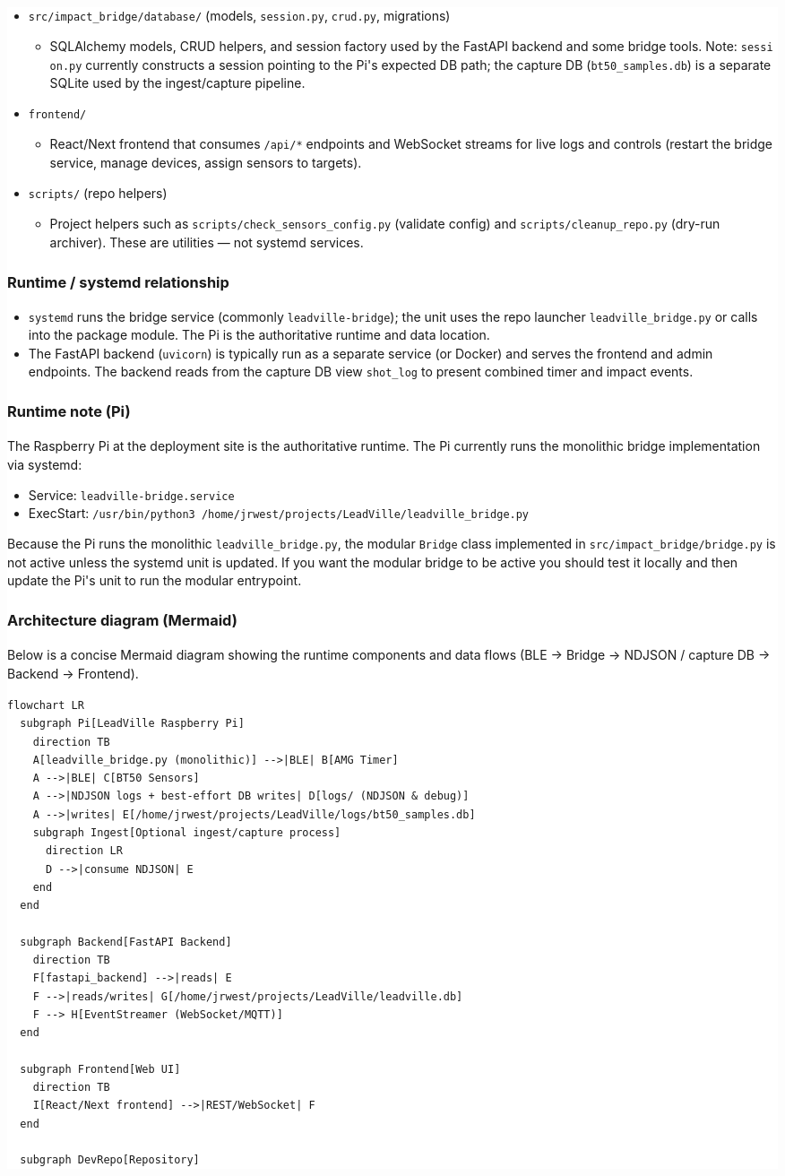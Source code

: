 - `src/impact_bridge/database/` (models, `session.py`, `crud.py`, migrations)
  - SQLAlchemy models, CRUD helpers, and session factory used by the FastAPI backend and some bridge tools. Note: `session.py` currently constructs a session pointing to the Pi's expected DB path; the capture DB (`bt50_samples.db`) is a separate SQLite used by the ingest/capture pipeline.

- `frontend/`
  - React/Next frontend that consumes `/api/*` endpoints and WebSocket streams for live logs and controls (restart the bridge service, manage devices, assign sensors to targets).

- `scripts/` (repo helpers)
  - Project helpers such as `scripts/check_sensors_config.py` (validate config) and `scripts/cleanup_repo.py` (dry-run archiver). These are utilities — not systemd services.

### Runtime / systemd relationship
- `systemd` runs the bridge service (commonly `leadville-bridge`); the unit uses the repo launcher `leadville_bridge.py` or calls into the package module. The Pi is the authoritative runtime and data location.
- The FastAPI backend (`uvicorn`) is typically run as a separate service (or Docker) and serves the frontend and admin endpoints. The backend reads from the capture DB view `shot_log` to present combined timer and impact events.

### Runtime note (Pi)

The Raspberry Pi at the deployment site is the authoritative runtime. The Pi currently runs the monolithic bridge implementation via systemd:

- Service: `leadville-bridge.service`
- ExecStart: `/usr/bin/python3 /home/jrwest/projects/LeadVille/leadville_bridge.py`

Because the Pi runs the monolithic `leadville_bridge.py`, the modular `Bridge` class implemented in `src/impact_bridge/bridge.py` is not active unless the systemd unit is updated. If you want the modular bridge to be active you should test it locally and then update the Pi's unit to run the modular entrypoint.

### Architecture diagram (Mermaid)

Below is a concise Mermaid diagram showing the runtime components and data flows (BLE -> Bridge -> NDJSON / capture DB -> Backend -> Frontend).

```mermaid
flowchart LR
  subgraph Pi[LeadVille Raspberry Pi]
    direction TB
    A[leadville_bridge.py (monolithic)] -->|BLE| B[AMG Timer]
    A -->|BLE| C[BT50 Sensors]
    A -->|NDJSON logs + best-effort DB writes| D[logs/ (NDJSON & debug)]
    A -->|writes| E[/home/jrwest/projects/LeadVille/logs/bt50_samples.db]
    subgraph Ingest[Optional ingest/capture process]
      direction LR
      D -->|consume NDJSON| E
    end
  end

  subgraph Backend[FastAPI Backend]
    direction TB
    F[fastapi_backend] -->|reads| E
    F -->|reads/writes| G[/home/jrwest/projects/LeadVille/leadville.db]
    F --> H[EventStreamer (WebSocket/MQTT)]
  end

  subgraph Frontend[Web UI]
    direction TB
    I[React/Next frontend] -->|REST/WebSocket| F
  end

  subgraph DevRepo[Repository]
```
